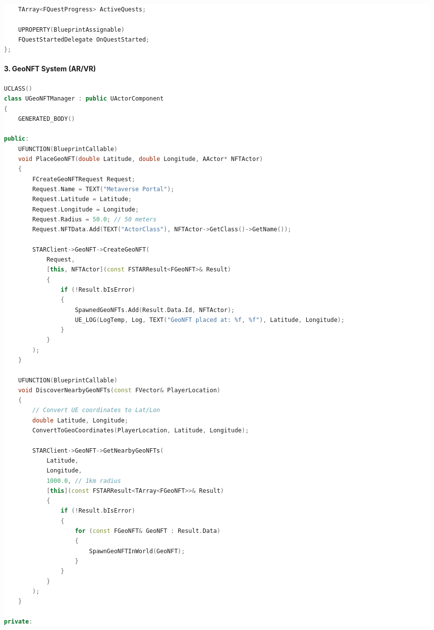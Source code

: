 ```cpp
    TArray<FQuestProgress> ActiveQuests;

    UPROPERTY(BlueprintAssignable)
    FQuestStartedDelegate OnQuestStarted;
};
```

#### 3. GeoNFT System (AR/VR)

```cpp
UCLASS()
class UGeoNFTManager : public UActorComponent
{
    GENERATED_BODY()

public:
    UFUNCTION(BlueprintCallable)
    void PlaceGeoNFT(double Latitude, double Longitude, AActor* NFTActor)
    {
        FCreateGeoNFTRequest Request;
        Request.Name = TEXT("Metaverse Portal");
        Request.Latitude = Latitude;
        Request.Longitude = Longitude;
        Request.Radius = 50.0; // 50 meters
        Request.NFTData.Add(TEXT("ActorClass"), NFTActor->GetClass()->GetName());
        
        STARClient->GeoNFT->CreateGeoNFT(
            Request,
            [this, NFTActor](const FSTARResult<FGeoNFT>& Result)
            {
                if (!Result.bIsError)
                {
                    SpawnedGeoNFTs.Add(Result.Data.Id, NFTActor);
                    UE_LOG(LogTemp, Log, TEXT("GeoNFT placed at: %f, %f"), Latitude, Longitude);
                }
            }
        );
    }

    UFUNCTION(BlueprintCallable)
    void DiscoverNearbyGeoNFTs(const FVector& PlayerLocation)
    {
        // Convert UE coordinates to Lat/Lon
        double Latitude, Longitude;
        ConvertToGeoCoordinates(PlayerLocation, Latitude, Longitude);
        
        STARClient->GeoNFT->GetNearbyGeoNFTs(
            Latitude,
            Longitude,
            1000.0, // 1km radius
            [this](const FSTARResult<TArray<FGeoNFT>>& Result)
            {
                if (!Result.bIsError)
                {
                    for (const FGeoNFT& GeoNFT : Result.Data)
                    {
                        SpawnGeoNFTInWorld(GeoNFT);
                    }
                }
            }
        );
    }

private:
```